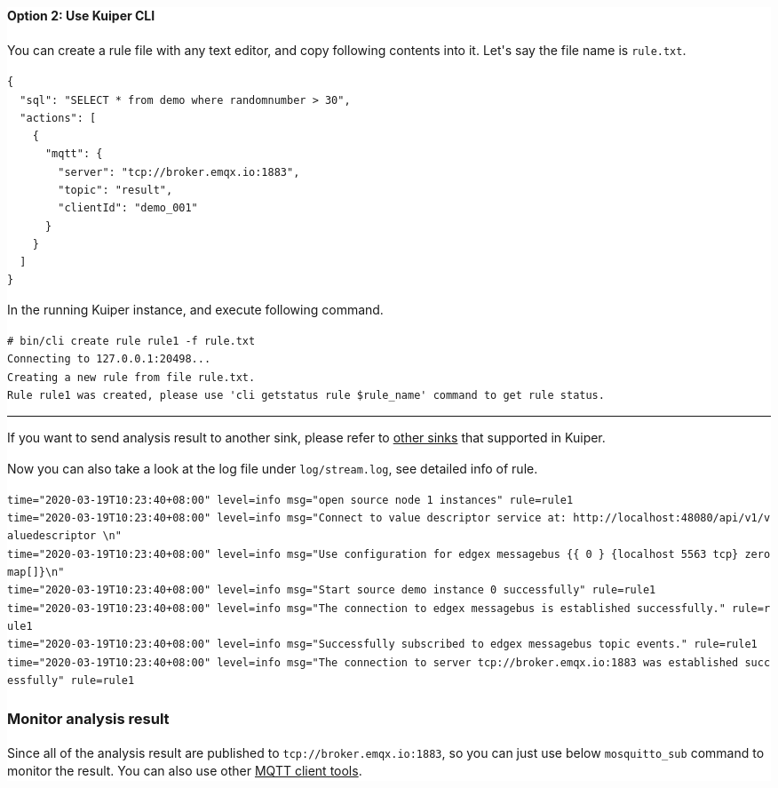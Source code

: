 #### Option 2: Use Kuiper CLI

You can create a rule file with any text editor, and copy following contents into it. Let's say the file name is ``rule.txt``.  

```
{
  "sql": "SELECT * from demo where randomnumber > 30",
  "actions": [
    {
      "mqtt": {
        "server": "tcp://broker.emqx.io:1883",
        "topic": "result",
        "clientId": "demo_001"
      }
    }
  ]
}
```

In the running Kuiper instance, and execute following command.

```shell
# bin/cli create rule rule1 -f rule.txt
Connecting to 127.0.0.1:20498...
Creating a new rule from file rule.txt.
Rule rule1 was created, please use 'cli getstatus rule $rule_name' command to get rule status.
```

------

If you want to send analysis result to another sink, please refer to [other sinks](../rules/overview.md#actions) that supported in Kuiper.

Now you can also take a look at the log file under ``log/stream.log``, see detailed info of rule. 

```
time="2020-03-19T10:23:40+08:00" level=info msg="open source node 1 instances" rule=rule1
time="2020-03-19T10:23:40+08:00" level=info msg="Connect to value descriptor service at: http://localhost:48080/api/v1/valuedescriptor \n"
time="2020-03-19T10:23:40+08:00" level=info msg="Use configuration for edgex messagebus {{ 0 } {localhost 5563 tcp} zero map[]}\n"
time="2020-03-19T10:23:40+08:00" level=info msg="Start source demo instance 0 successfully" rule=rule1
time="2020-03-19T10:23:40+08:00" level=info msg="The connection to edgex messagebus is established successfully." rule=rule1
time="2020-03-19T10:23:40+08:00" level=info msg="Successfully subscribed to edgex messagebus topic events." rule=rule1
time="2020-03-19T10:23:40+08:00" level=info msg="The connection to server tcp://broker.emqx.io:1883 was established successfully" rule=rule1
```

### Monitor analysis result

Since all of the analysis result are published to  ``tcp://broker.emqx.io:1883``, so you can just use below ``mosquitto_sub`` command to monitor the result. You can also use other [MQTT client tools](https://www.emqx.io/blog/mqtt-client-tools).
